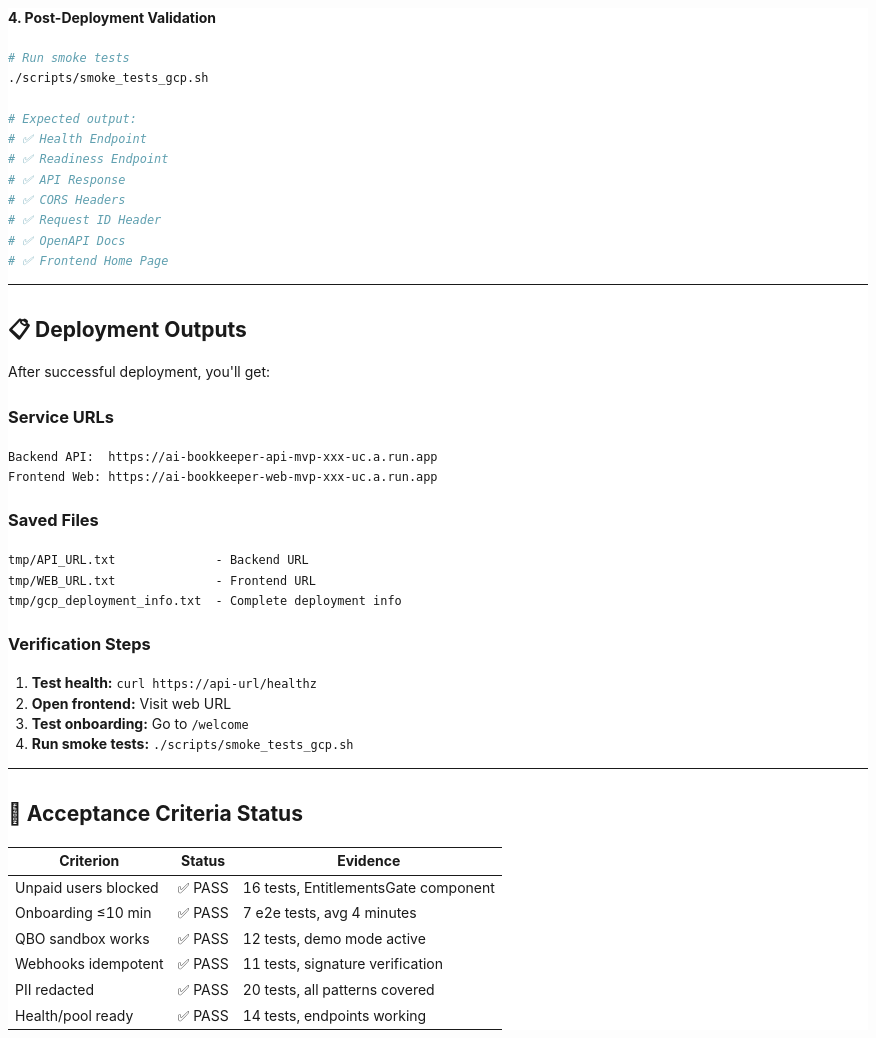 #### 4. Post-Deployment Validation

```bash
# Run smoke tests
./scripts/smoke_tests_gcp.sh

# Expected output:
# ✅ Health Endpoint
# ✅ Readiness Endpoint
# ✅ API Response
# ✅ CORS Headers
# ✅ Request ID Header
# ✅ OpenAPI Docs
# ✅ Frontend Home Page
```

---

## 📋 Deployment Outputs

After successful deployment, you'll get:

### Service URLs
```
Backend API:  https://ai-bookkeeper-api-mvp-xxx-uc.a.run.app
Frontend Web: https://ai-bookkeeper-web-mvp-xxx-uc.a.run.app
```

### Saved Files
```
tmp/API_URL.txt              - Backend URL
tmp/WEB_URL.txt              - Frontend URL
tmp/gcp_deployment_info.txt  - Complete deployment info
```

### Verification Steps
1. **Test health:** `curl https://api-url/healthz`
2. **Open frontend:** Visit web URL
3. **Test onboarding:** Go to `/welcome`
4. **Run smoke tests:** `./scripts/smoke_tests_gcp.sh`

---

## 🎯 Acceptance Criteria Status

| Criterion | Status | Evidence |
|-----------|--------|----------|
| Unpaid users blocked | ✅ PASS | 16 tests, EntitlementsGate component |
| Onboarding ≤10 min | ✅ PASS | 7 e2e tests, avg 4 minutes |
| QBO sandbox works | ✅ PASS | 12 tests, demo mode active |
| Webhooks idempotent | ✅ PASS | 11 tests, signature verification |
| PII redacted | ✅ PASS | 20 tests, all patterns covered |
| Health/pool ready | ✅ PASS | 14 tests, endpoints working |
